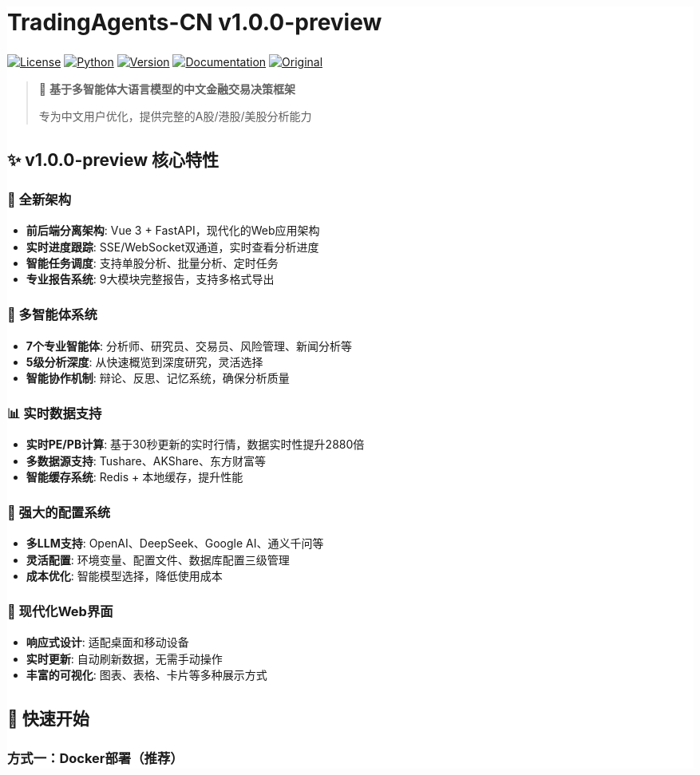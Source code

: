 # TradingAgents-CN v1.0.0-preview

[![License](https://img.shields.io/badge/License-Mixed-blue.svg)](./LICENSING.md)
[![Python](https://img.shields.io/badge/Python-3.10%2B-blue.svg)](https://www.python.org/)
[![Version](https://img.shields.io/badge/Version-v1.0.0--preview-orange.svg)](./VERSION)
[![Documentation](https://img.shields.io/badge/docs-中文文档-green.svg)](./docs/v1.0.0-preview/)
[![Original](https://img.shields.io/badge/基于-TauricResearch/TradingAgents-orange.svg)](https://github.com/TauricResearch/TradingAgents)

> 🚀 **基于多智能体大语言模型的中文金融交易决策框架**
> 
> 专为中文用户优化，提供完整的A股/港股/美股分析能力

## ✨ v1.0.0-preview 核心特性

### 🎯 全新架构

- **前后端分离架构**: Vue 3 + FastAPI，现代化的Web应用架构
- **实时进度跟踪**: SSE/WebSocket双通道，实时查看分析进度
- **智能任务调度**: 支持单股分析、批量分析、定时任务
- **专业报告系统**: 9大模块完整报告，支持多格式导出

### 🤖 多智能体系统

- **7个专业智能体**: 分析师、研究员、交易员、风险管理、新闻分析等
- **5级分析深度**: 从快速概览到深度研究，灵活选择
- **智能协作机制**: 辩论、反思、记忆系统，确保分析质量

### 📊 实时数据支持

- **实时PE/PB计算**: 基于30秒更新的实时行情，数据实时性提升2880倍
- **多数据源支持**: Tushare、AKShare、东方财富等
- **智能缓存系统**: Redis + 本地缓存，提升性能

### 🔧 强大的配置系统

- **多LLM支持**: OpenAI、DeepSeek、Google AI、通义千问等
- **灵活配置**: 环境变量、配置文件、数据库配置三级管理
- **成本优化**: 智能模型选择，降低使用成本

### 🎨 现代化Web界面

- **响应式设计**: 适配桌面和移动设备
- **实时更新**: 自动刷新数据，无需手动操作
- **丰富的可视化**: 图表、表格、卡片等多种展示方式

## 🚀 快速开始

### 方式一：Docker部署（推荐）
